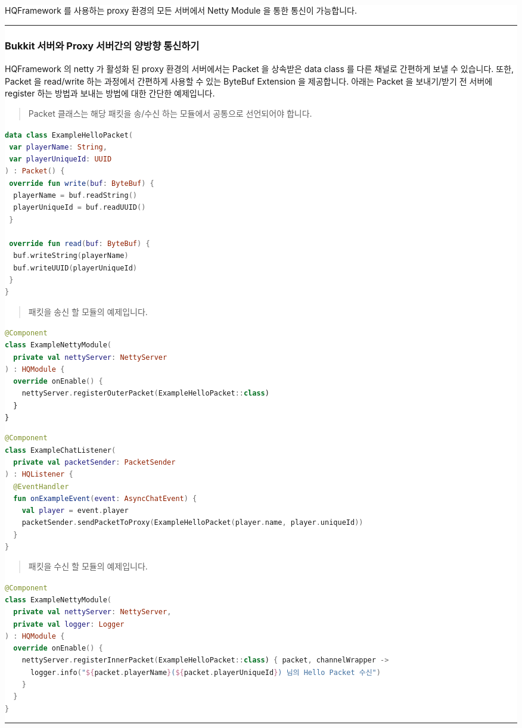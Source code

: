 HQFramework 를 사용하는 proxy 환경의 모든 서버에서 Netty Module 을 통한 통신이 가능합니다.

---
### Bukkit 서버와 Proxy 서버간의 양방향 통신하기
HQFramework 의 netty 가 활성화 된 proxy 환경의 서버에서는 Packet 을 상속받은 data class 를 다른 채널로 간편하게 보낼 수 있습니다.
또한, Packet 을 read/write 하는 과정에서 간편하게 사용할 수 있는 ByteBuf Extension 을 제공합니다.
 아래는 Packet 을 보내기/받기 전 서버에 register 하는 방법과 보내는 방법에 대한 간단한 예제입니다.
> Packet 클래스는 해당 패킷을 송/수신 하는 모듈에서 공통으로 선언되어야 합니다.
```kotlin
data class ExampleHelloPacket(
 var playerName: String,
 var playerUniqueId: UUID
) : Packet() {
 override fun write(buf: ByteBuf) {
  playerName = buf.readString()
  playerUniqueId = buf.readUUID()
 }
 
 override fun read(buf: ByteBuf) {
  buf.writeString(playerName)
  buf.writeUUID(playerUniqueId)
 }
}
```
> 패킷을 송신 할 모듈의 예제입니다.
```kotlin
@Component
class ExampleNettyModule(
  private val nettyServer: NettyServer
) : HQModule {
  override onEnable() {
    nettyServer.registerOuterPacket(ExampleHelloPacket::class)
  }
}
```
```kotlin
@Component
class ExampleChatListener(
  private val packetSender: PacketSender
) : HQListener {
  @EventHandler
  fun onExampleEvent(event: AsyncChatEvent) {
    val player = event.player
    packetSender.sendPacketToProxy(ExampleHelloPacket(player.name, player.uniqueId))
  }
}
```
> 패킷을 수신 할 모듈의 예제입니다.
```kotlin
@Component
class ExampleNettyModule(
  private val nettyServer: NettyServer,
  private val logger: Logger
) : HQModule {
  override onEnable() {
    nettyServer.registerInnerPacket(ExampleHelloPacket::class) { packet, channelWrapper ->
      logger.info("${packet.playerName}(${packet.playerUniqueId}) 님의 Hello Packet 수신")
    }
  }
}
```

---